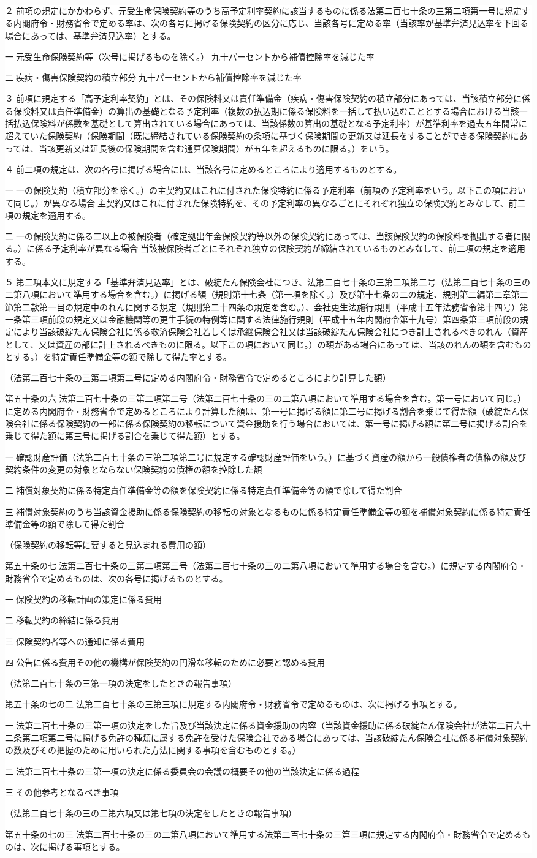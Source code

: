 ２ 前項の規定にかかわらず、元受生命保険契約等のうち高予定利率契約に該当するものに係る法第二百七十条の三第二項第一号に規定する内閣府令・財務省令で定める率は、次の各号に掲げる保険契約の区分に応じ、当該各号に定める率（当該率が基準弁済見込率を下回る場合にあっては、基準弁済見込率）とする。

一 元受生命保険契約等（次号に掲げるものを除く。） 九十パーセントから補償控除率を減じた率

二 疾病・傷害保険契約の積立部分 九十パーセントから補償控除率を減じた率

３ 前項に規定する「高予定利率契約」とは、その保険料又は責任準備金（疾病・傷害保険契約の積立部分にあっては、当該積立部分に係る保険料又は責任準備金）の算出の基礎となる予定利率（複数の払込期に係る保険料を一括して払い込むこととする場合における当該一括払込保険料が係数を基礎として算出されている場合にあっては、当該係数の算出の基礎となる予定利率）が基準利率を過去五年間常に超えていた保険契約（保険期間（既に締結されている保険契約の条項に基づく保険期間の更新又は延長をすることができる保険契約にあっては、当該更新又は延長後の保険期間を含む通算保険期間）が五年を超えるものに限る。）をいう。

４ 前二項の規定は、次の各号に掲げる場合には、当該各号に定めるところにより適用するものとする。

一 一の保険契約（積立部分を除く。）の主契約又はこれに付された保険特約に係る予定利率（前項の予定利率をいう。以下この項において同じ。）が異なる場合 主契約又はこれに付された保険特約を、その予定利率の異なるごとにそれぞれ独立の保険契約とみなして、前二項の規定を適用する。

二 一の保険契約に係る二以上の被保険者（確定拠出年金保険契約等以外の保険契約にあっては、当該保険契約の保険料を拠出する者に限る。）に係る予定利率が異なる場合 当該被保険者ごとにそれぞれ独立の保険契約が締結されているものとみなして、前二項の規定を適用する。

５ 第二項本文に規定する「基準弁済見込率」とは、破綻たん保険会社につき、法第二百七十条の三第二項第二号（法第二百七十条の三の二第八項において準用する場合を含む。）に掲げる額（規則第十七条（第一項を除く。）及び第十七条の二の規定、規則第二編第二章第二節第二款第一目の規定中のれんに関する規定（規則第二十四条の規定を含む。）、会社更生法施行規則（平成十五年法務省令第十四号）第一条第三項前段の規定又は金融機関等の更生手続の特例等に関する法律施行規則（平成十五年内閣府令第十九号）第四条第三項前段の規定により当該破綻たん保険会社に係る救済保険会社若しくは承継保険会社又は当該破綻たん保険会社につき計上されるべきのれん（資産として、又は資産の部に計上されるべきものに限る。以下この項において同じ。）の額がある場合にあっては、当該のれんの額を含むものとする。）を特定責任準備金等の額で除して得た率とする。

（法第二百七十条の三第二項第二号に定める内閣府令・財務省令で定めるところにより計算した額）

第五十条の六 法第二百七十条の三第二項第二号（法第二百七十条の三の二第八項において準用する場合を含む。第一号において同じ。）に定める内閣府令・財務省令で定めるところにより計算した額は、第一号に掲げる額に第二号に掲げる割合を乗じて得た額（破綻たん保険会社に係る保険契約の一部に係る保険契約の移転について資金援助を行う場合においては、第一号に掲げる額に第二号に掲げる割合を乗じて得た額に第三号に掲げる割合を乗じて得た額）とする。

一 確認財産評価（法第二百七十条の三第二項第二号に規定する確認財産評価をいう。）に基づく資産の額から一般債権者の債権の額及び契約条件の変更の対象とならない保険契約の債権の額を控除した額

二 補償対象契約に係る特定責任準備金等の額を保険契約に係る特定責任準備金等の額で除して得た割合

三 補償対象契約のうち当該資金援助に係る保険契約の移転の対象となるものに係る特定責任準備金等の額を補償対象契約に係る特定責任準備金等の額で除して得た割合

（保険契約の移転等に要すると見込まれる費用の額）

第五十条の七 法第二百七十条の三第二項第三号（法第二百七十条の三の二第八項において準用する場合を含む。）に規定する内閣府令・財務省令で定めるものは、次の各号に掲げるものとする。

一 保険契約の移転計画の策定に係る費用

二 移転契約の締結に係る費用

三 保険契約者等への通知に係る費用

四 公告に係る費用その他の機構が保険契約の円滑な移転のために必要と認める費用

（法第二百七十条の三第一項の決定をしたときの報告事項）

第五十条の七の二 法第二百七十条の三第三項に規定する内閣府令・財務省令で定めるものは、次に掲げる事項とする。

一 法第二百七十条の三第一項の決定をした旨及び当該決定に係る資金援助の内容（当該資金援助に係る破綻たん保険会社が法第二百六十二条第二項第二号に掲げる免許の種類に属する免許を受けた保険会社である場合にあっては、当該破綻たん保険会社に係る補償対象契約の数及びその把握のために用いられた方法に関する事項を含むものとする。）

二 法第二百七十条の三第一項の決定に係る委員会の会議の概要その他の当該決定に係る過程

三 その他参考となるべき事項

（法第二百七十条の三の二第六項又は第七項の決定をしたときの報告事項）

第五十条の七の三 法第二百七十条の三の二第八項において準用する法第二百七十条の三第三項に規定する内閣府令・財務省令で定めるものは、次に掲げる事項とする。
